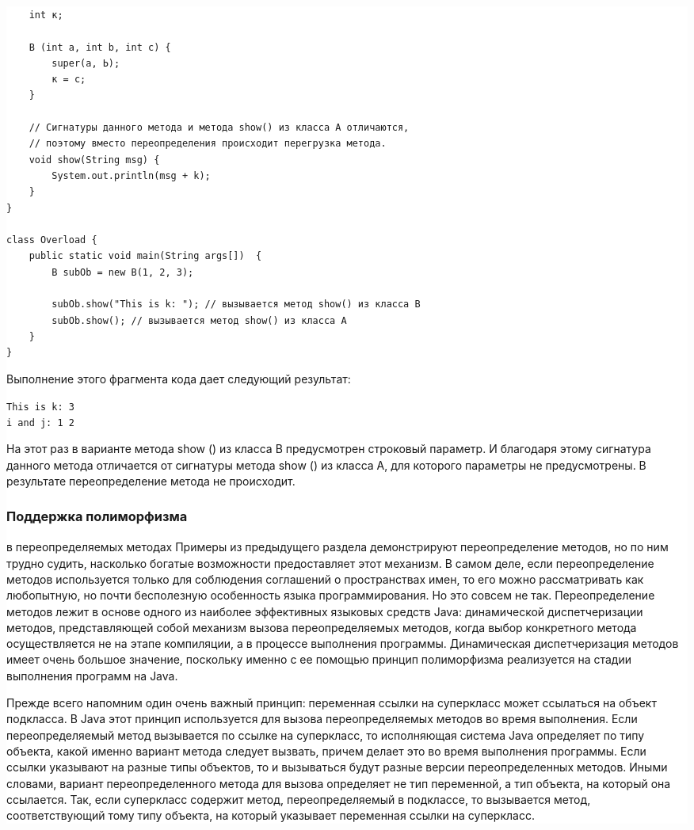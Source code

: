 ```
    int к;

    В (int a, int b, int с) {
        super(а, Ь);
        к = с;
    }

    // Сигнатуры данного метода и метода show() из класса А отличаются,
    // поэтому вместо переопределения происходит перегрузка метода.
    void show(String msg) {
        System.out.println(msg + k);
    }
}

class Overload {
    public static void main(String args[])  {
        В subOb = new В(1, 2, 3);

        subOb.show("This is k: "); // вызывается метод show() из класса В
        subOb.show(); // вызывается метод show() из класса А
    }
}
```
Выполнение этого фрагмента кода дает следующий результат:
```
This is k: 3
i and j: 1 2
```
На этот раз в варианте метода show () из класса В предусмотрен строковый параметр. И благодаря этому сигнатура данного метода отличается от сигнатуры метода show () из класса А, для которого параметры не предусмотрены. В результате переопределение метода не происходит.

### Поддержка полиморфизма
в переопределяемых методах
Примеры из предыдущего раздела демонстрируют переопределение методов, но по ним трудно судить, насколько богатые возможности предоставляет этот механизм. В самом деле, если переопределение методов используется только для соблюдения соглашений о пространствах имен, то его можно рассматривать как любопытную, но почти бесполезную особенность языка программирования. Но это совсем не так. Переопределение методов лежит в основе одного из наиболее эффективных языковых средств Java: динамической диспетчеризации методов, представляющей собой механизм вызова переопределяемых методов, когда выбор конкретного метода осуществляется не на этапе компиляции, а в процессе выполнения программы. Динамическая диспетчеризация методов имеет очень большое значение, поскольку именно с ее помощью принцип полиморфизма реализуется на стадии выполнения программ на Java.

Прежде всего напомним один очень важный принцип: переменная ссылки на суперкласс может ссылаться на объект подкласса. В Java этот принцип используется для вызова переопределяемых методов во время выполнения. Если переопределяемый метод вызывается по ссылке на суперкласс, то исполняющая система Java определяет по типу объекта, какой именно вариант метода следует вызвать, причем делает это во время выполнения программы. Если ссылки указывают на разные типы объектов, то и вызываться будут разные версии переопределенных методов. Иными словами, вариант переопределенного метода для вызова определяет не тип переменной, а тип объекта, на который она ссылается. Так, если суперкласс содержит метод, переопределяемый в подклассе, то вызывается метод, соответствующий тому типу объекта, на который указывает переменная ссылки на суперкласс.

